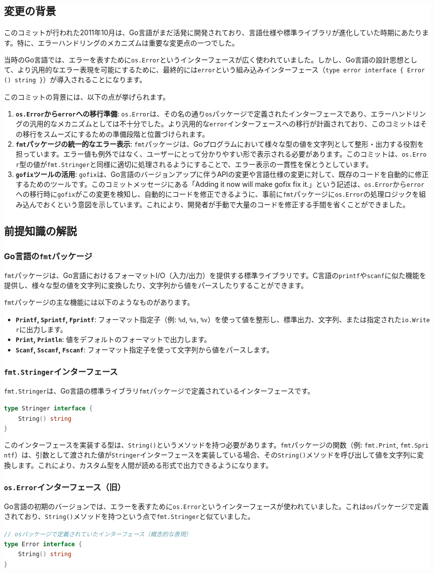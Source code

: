 ## 変更の背景

このコミットが行われた2011年10月は、Go言語がまだ活発に開発されており、言語仕様や標準ライブラリが進化していた時期にあたります。特に、エラーハンドリングのメカニズムは重要な変更点の一つでした。

当時のGo言語では、エラーを表すために`os.Error`というインターフェースが広く使われていました。しかし、Go言語の設計思想として、より汎用的なエラー表現を可能にするために、最終的には`error`という組み込みインターフェース（`type error interface { Error() string }`）が導入されることになります。

このコミットの背景には、以下の点が挙げられます。

1.  **`os.Error`から`error`への移行準備**: `os.Error`は、その名の通り`os`パッケージで定義されたインターフェースであり、エラーハンドリングの汎用的なメカニズムとしては不十分でした。より汎用的な`error`インターフェースへの移行が計画されており、このコミットはその移行をスムーズにするための準備段階と位置づけられます。
2.  **`fmt`パッケージの統一的なエラー表示**: `fmt`パッケージは、Goプログラムにおいて様々な型の値を文字列として整形・出力する役割を担っています。エラー値も例外ではなく、ユーザーにとって分かりやすい形で表示される必要があります。このコミットは、`os.Error`型の値が`fmt.Stringer`と同様に適切に処理されるようにすることで、エラー表示の一貫性を保とうとしています。
3.  **`gofix`ツールの活用**: `gofix`は、Go言語のバージョンアップに伴うAPIの変更や言語仕様の変更に対して、既存のコードを自動的に修正するためのツールです。このコミットメッセージにある「Adding it now will make gofix fix it.」という記述は、`os.Error`から`error`への移行時に`gofix`がこの変更を検知し、自動的にコードを修正できるように、事前に`fmt`パッケージに`os.Error`の処理ロジックを組み込んでおくという意図を示しています。これにより、開発者が手動で大量のコードを修正する手間を省くことができました。

## 前提知識の解説

### Go言語の`fmt`パッケージ

`fmt`パッケージは、Go言語におけるフォーマットI/O（入力/出力）を提供する標準ライブラリです。C言語の`printf`や`scanf`に似た機能を提供し、様々な型の値を文字列に変換したり、文字列から値をパースしたりすることができます。

`fmt`パッケージの主な機能には以下のようなものがあります。

*   **`Printf`, `Sprintf`, `Fprintf`**: フォーマット指定子（例: `%d`, `%s`, `%v`）を使って値を整形し、標準出力、文字列、または指定された`io.Writer`に出力します。
*   **`Print`, `Println`**: 値をデフォルトのフォーマットで出力します。
*   **`Scanf`, `Sscanf`, `Fscanf`**: フォーマット指定子を使って文字列から値をパースします。

### `fmt.Stringer`インターフェース

`fmt.Stringer`は、Go言語の標準ライブラリ`fmt`パッケージで定義されているインターフェースです。

```go
type Stringer interface {
    String() string
}
```

このインターフェースを実装する型は、`String()`というメソッドを持つ必要があります。`fmt`パッケージの関数（例: `fmt.Print`, `fmt.Sprintf`）は、引数として渡された値が`Stringer`インターフェースを実装している場合、その`String()`メソッドを呼び出して値を文字列に変換します。これにより、カスタム型を人間が読める形式で出力できるようになります。

### `os.Error`インターフェース（旧）

Go言語の初期のバージョンでは、エラーを表すために`os.Error`というインターフェースが使われていました。これは`os`パッケージで定義されており、`String()`メソッドを持つという点で`fmt.Stringer`と似ていました。

```go
// osパッケージで定義されていたインターフェース（概念的な表現）
type Error interface {
    String() string
}
```
